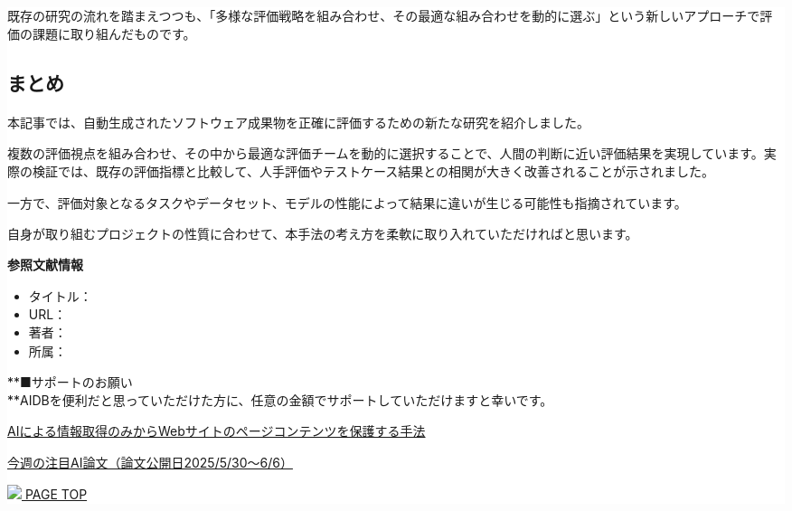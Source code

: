 既存の研究の流れを踏まえつつも、「多様な評価戦略を組み合わせ、その最適な組み合わせを動的に選ぶ」という新しいアプローチで評価の課題に取り組んだものです。

## まとめ

本記事では、自動生成されたソフトウェア成果物を正確に評価するための新たな研究を紹介しました。

複数の評価視点を組み合わせ、その中から最適な評価チームを動的に選択することで、人間の判断に近い評価結果を実現しています。実際の検証では、既存の評価指標と比較して、人手評価やテストケース結果との相関が大きく改善されることが示されました。

一方で、評価対象となるタスクやデータセット、モデルの性能によって結果に違いが生じる可能性も指摘されています。

自身が取り組むプロジェクトの性質に合わせて、本手法の考え方を柔軟に取り入れていただければと思います。

**参照文献情報**

- タイトル：
- URL：
- 著者：
- 所属：

**■サポートのお願い  
**AIDBを便利だと思っていただけた方に、任意の金額でサポートしていただけますと幸いです。  

  

[AIによる情報取得のみからWebサイトのページコンテンツを保護する手法](https://ai-data-base.com/archives/90193)

[今週の注目AI論文（論文公開日2025/5/30～6/6）](https://ai-data-base.com/archives/90855)

 [![](https://ai-data-base.com/wp-content/themes/innovate_hack_tcd025/img/footer/return_top.png) PAGE TOP](https://ai-data-base.com/archives/#header_top)